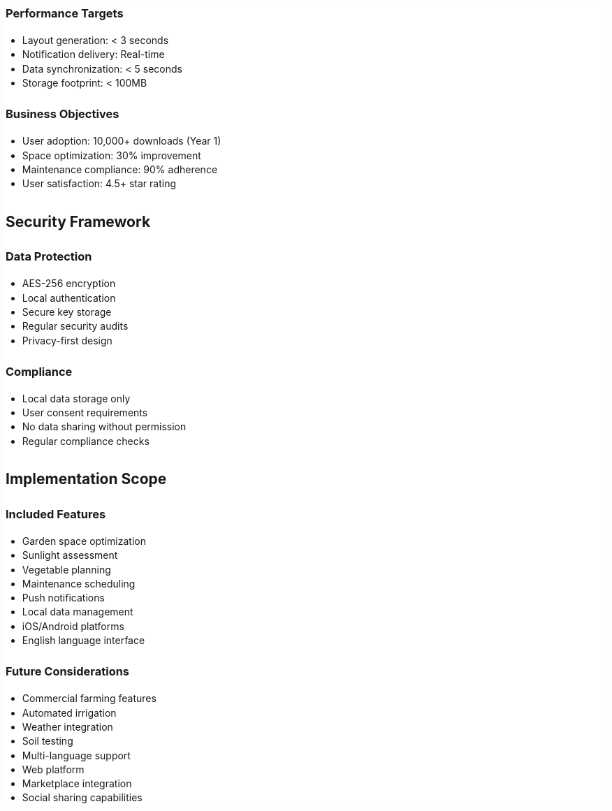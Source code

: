 ### Performance Targets
- Layout generation: < 3 seconds
- Notification delivery: Real-time
- Data synchronization: < 5 seconds
- Storage footprint: < 100MB

### Business Objectives
- User adoption: 10,000+ downloads (Year 1)
- Space optimization: 30% improvement
- Maintenance compliance: 90% adherence
- User satisfaction: 4.5+ star rating

## Security Framework

### Data Protection
- AES-256 encryption
- Local authentication
- Secure key storage
- Regular security audits
- Privacy-first design

### Compliance
- Local data storage only
- User consent requirements
- No data sharing without permission
- Regular compliance checks

## Implementation Scope

### Included Features
- Garden space optimization
- Sunlight assessment
- Vegetable planning
- Maintenance scheduling
- Push notifications
- Local data management
- iOS/Android platforms
- English language interface

### Future Considerations
- Commercial farming features
- Automated irrigation
- Weather integration
- Soil testing
- Multi-language support
- Web platform
- Marketplace integration
- Social sharing capabilities
